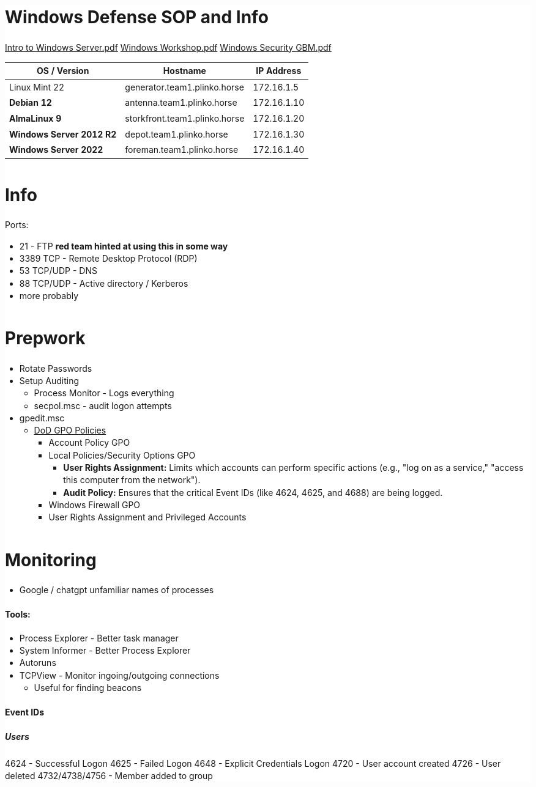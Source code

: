 # Windows Defense SOP and Info

[Intro to Windows Server.pdf](https://files.catbox.moe/6g3pkb.pdf)
[Windows Workshop.pdf](https://files.catbox.moe/pqr4vi.pdf)
[Windows Security GBM.pdf](https://files.catbox.moe/dqzl53.pdf)


| OS / Version              | Hostname                        | IP Address       |
|---------------------------|---------------------------------|------------------|
| Linux Mint 22             | generator.team1.plinko.horse    | 172.16.1.5     | 
| **Debian 12**             | antenna.team1.plinko.horse     | 172.16.1.10     |
| **AlmaLinux 9**           | storkfront.team1.plinko.horse  | 172.16.1.20     |
| **Windows Server 2012 R2**| depot.team1.plinko.horse       | 172.16.1.30     |
| **Windows Server 2022**   | foreman.team1.plinko.horse     | 172.16.1.40     |


# Info
Ports:
- 21 - FTP **red team hinted at using this in some way**
- 3389 TCP - Remote Desktop Protocol (RDP)
- 53 TCP/UDP - DNS
- 88 TCP/UDP - Active directory / Kerberos
- more probably
# Prepwork
- Rotate Passwords
- Setup Auditing
	- Process Monitor - Logs everything
	- secpol.msc - audit logon attempts
- gpedit.msc
	- [DoD GPO Policies](https://public.cyber.mil/stigs/gpo/)
		- Account Policy GPO
		- Local Policies/Security Options GPO
		    - **User Rights Assignment:** Limits which accounts can perform specific actions (e.g., "log on as a service," "access this computer from the network").
		    - **Audit Policy:** Ensures that the critical Event IDs (like 4624, 4625, and 4688) are being logged.
		- Windows Firewall GPO
		- User Rights Assignment and Privileged Accounts

# Monitoring
- Google / chatgpt unfamiliar names of processes
#### Tools:
- Process Explorer - Better task manager
- System Informer - Better Process Explorer
- Autoruns
- TCPView - Monitor ingoing/outgoing connections
	- Useful for finding beacons
#### Event IDs
##### Users
4624 - Successful Logon
4625 - Failed Logon
4648 - Explicit Credentials Logon
4720 - User account created
4726 - User deleted
4732/4738/4756 - Member added to group